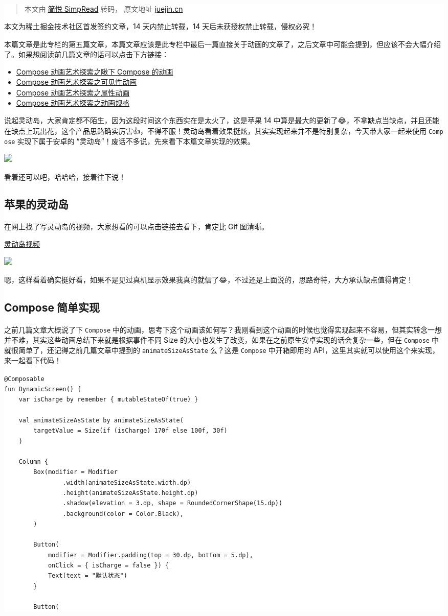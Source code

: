 > 本文由 [简悦 SimpRead](http://ksria.com/simpread/) 转码， 原文地址 [juejin.cn](https://juejin.cn/post/7154944949132197924)

本文为稀土掘金技术社区首发签约文章，14 天内禁止转载，14 天后未获授权禁止转载，侵权必究！

本篇文章是此专栏的第五篇文章，本篇文章应该是此专栏中最后一篇直接关于动画的文章了，之后文章中可能会提到，但应该不会大幅介绍了。如果想阅读前几篇文章的话可以点击下方链接：

*   [Compose 动画艺术探索之瞅下 Compose 的动画](https://juejin.cn/post/7144918481668931620 "https://juejin.cn/post/7144918481668931620")
*   [Compose 动画艺术探索之可见性动画](https://juejin.cn/post/7146034360670486542 "https://juejin.cn/post/7146034360670486542")
*   [Compose 动画艺术探索之属性动画](https://juejin.cn/post/7148631147705008142 "https://juejin.cn/post/7148631147705008142")
*   [Compose 动画艺术探索之动画规格](https://juejin.cn/post/7153441774986821662 "https://juejin.cn/post/7153441774986821662")

说起灵动岛，大家肯定都不陌生，因为这段时间这个东西实在是太火了，这是苹果 14 中算是最大的更新了😂，不拿缺点当缺点，并且还能在缺点上玩出花，这个产品思路确实厉害👍，不得不服！灵动岛看着效果挺炫，其实实现起来并不是特别复杂，今天带大家一起来使用 `Compose` 实现下属于安卓的 “灵动岛”！废话不多说，先来看下本篇文章实现的效果。

![](https://p3-juejin.byteimg.com/tos-cn-i-k3u1fbpfcp/4f2d151b5e4e4aa39bad7d5f77d238ca~tplv-k3u1fbpfcp-zoom-in-crop-mark:4536:0:0:0.awebp?)

看着还可以吧，哈哈哈，接着往下说！

苹果的灵动岛
------

在网上找了写灵动岛的视频，大家想看的可以点击链接去看下，肯定比 Gif 图清晰。

[灵动岛视频](https://link.juejin.cn?target=https%3A%2F%2Fwww.bilibili.com%2Fvideo%2FBV18P411376q%2F%3Fspm_id_from%3D333.337.search-card.all.click%26vd_source%3Db21889e28b7a44b6b6d049dff570d0b6 "https://www.bilibili.com/video/BV18P411376q/?spm_id_from=333.337.search-card.all.click&vd_source=b21889e28b7a44b6b6d049dff570d0b6")

![](https://p9-juejin.byteimg.com/tos-cn-i-k3u1fbpfcp/bf7861f530ba4b919e6d0b13df5af4a1~tplv-k3u1fbpfcp-zoom-in-crop-mark:4536:0:0:0.awebp?)

嗯，这样看着确实挺好看，如果不是见过真机显示效果我真的就信了😂，不过还是上面说的，思路奇特，大方承认缺点值得肯定！

Compose 简单实现
------------

之前几篇文章大概说了下 `Compose` 中的动画，思考下这个动画该如何写？我刚看到这个动画的时候也觉得实现起来不容易，但其实转念一想并不难，其实这些动画总结下来就是根据事件不同 Size 的大小也发生了改变，如果在之前原生安卓实现的话会复杂一些，但在 `Compose` 中就很简单了，还记得之前几篇文章中提到的 `animateSizeAsState` 么？这是 `Compose` 中开箱即用的 API，这里其实就可以使用这个来实现，来一起看下代码！

```
@Composable
fun DynamicScreen() {
    var isCharge by remember { mutableStateOf(true) }
​
    val animateSizeAsState by animateSizeAsState(
        targetValue = Size(if (isCharge) 170f else 100f, 30f)
    )
​
    Column {
        Box(modifier = Modifier
                .width(animateSizeAsState.width.dp)
                .height(animateSizeAsState.height.dp)
                .shadow(elevation = 3.dp, shape = RoundedCornerShape(15.dp))
                .background(color = Color.Black),
        )
​
        Button(
            modifier = Modifier.padding(top = 30.dp, bottom = 5.dp),
            onClick = { isCharge = false }) {
            Text(text = "默认状态")
        }
​
        Button(
```